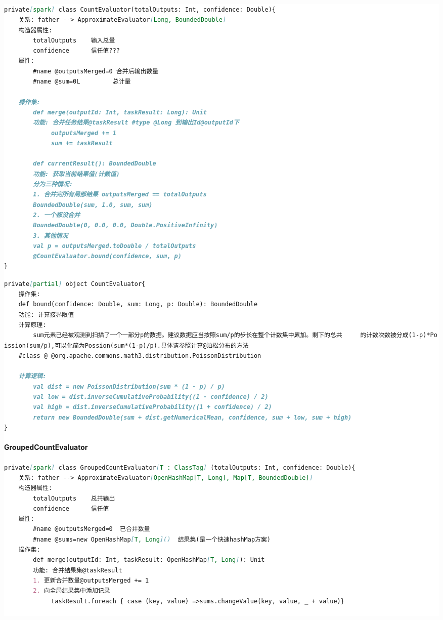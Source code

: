```markdown
private[spark] class CountEvaluator(totalOutputs: Int, confidence: Double){
	关系: father --> ApproximateEvaluator[Long, BoundedDouble]
	构造器属性:
		totalOutputs	输入总量
		confidence		信任值???
	属性:
		#name @outputsMerged=0 合并后输出数量
		#name @sum=0L		  总计量
	
	操作集:
		def merge(outputId: Int, taskResult: Long): Unit 
		功能: 合并任务结果@taskResult #type @Long 到输出Id@outputId下
			 outputsMerged += 1
			 sum += taskResult
	
		def currentResult(): BoundedDouble
		功能: 获取当前结果值(计数值)
		分为三种情况:
		1. 合并完所有局部结果 outputsMerged == totalOutputs
		BoundedDouble(sum, 1.0, sum, sum)
		2. 一个都没合并
		BoundedDouble(0, 0.0, 0.0, Double.PositiveInfinity)
		3. 其他情况
		val p = outputsMerged.toDouble / totalOutputs
		@CountEvaluator.bound(confidence, sum, p)
}
```

```markdown
private[partial] object CountEvaluator{
	操作集:
	def bound(confidence: Double, sum: Long, p: Double): BoundedDouble 
	功能: 计算接界限值
	计算原理:
		sum元素已经被观测到扫描了一个一部分p的数据。建议数据应当按照sum/p的步长在整个计数集中累加。剩下的总共		的计数次数被分成(1-p)*Poission(sum/p),可以化简为Possion(sum*(1-p)/p).具体请参照计算@泊松分布的方法
	#class @ @org.apache.commons.math3.distribution.PoissonDistribution
		  	
	计算逻辑:
		val dist = new PoissonDistribution(sum * (1 - p) / p)
		val low = dist.inverseCumulativeProbability((1 - confidence) / 2)
    	val high = dist.inverseCumulativeProbability((1 + confidence) / 2)
		return new BoundedDouble(sum + dist.getNumericalMean, confidence, sum + low, sum + high)
}
```

#### GroupedCountEvaluator

```markdown
private[spark] class GroupedCountEvaluator[T : ClassTag] (totalOutputs: Int, confidence: Double){
	关系: father --> ApproximateEvaluator[OpenHashMap[T, Long], Map[T, BoundedDouble]]
	构造器属性:
		totalOutputs	总共输出
		confidence 		信任值
	属性:
		#name @outputsMerged=0	已合并数量
		#name @sums=new OpenHashMap[T, Long]()	结果集(是一个快速hashMap方案)
	操作集:
		def merge(outputId: Int, taskResult: OpenHashMap[T, Long]): Unit 
		功能: 合并结果集@taskResult
		1. 更新合并数量@outputsMerged += 1
		2. 向全局结果集中添加记录
			 taskResult.foreach { case (key, value) =>sums.changeValue(key, value, _ + value)}
		
```